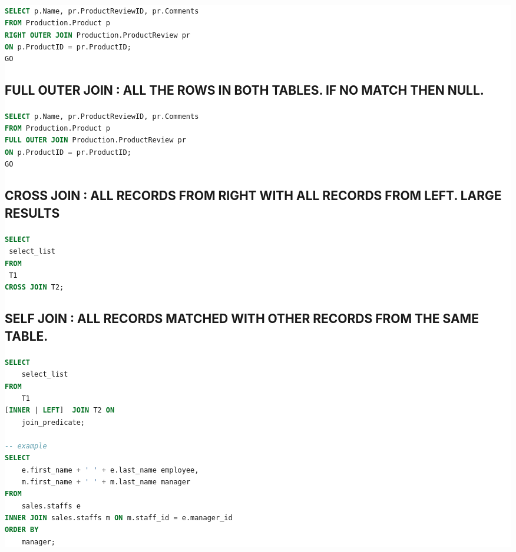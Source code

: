 ```sql
SELECT p.Name, pr.ProductReviewID, pr.Comments
FROM Production.Product p
RIGHT OUTER JOIN Production.ProductReview pr
ON p.ProductID = pr.ProductID;
GO
```

## FULL OUTER JOIN : ALL THE ROWS IN BOTH TABLES. IF NO MATCH THEN NULL.

```sql
SELECT p.Name, pr.ProductReviewID, pr.Comments
FROM Production.Product p
FULL OUTER JOIN Production.ProductReview pr
ON p.ProductID = pr.ProductID;
GO
```

## CROSS JOIN : ALL RECORDS FROM RIGHT WITH ALL RECORDS FROM LEFT. LARGE RESULTS

```sql
SELECT
 select_list
FROM
 T1
CROSS JOIN T2;
```

## SELF JOIN : ALL RECORDS MATCHED WITH OTHER RECORDS FROM THE SAME TABLE.

```sql
SELECT
    select_list
FROM
    T1
[INNER | LEFT]  JOIN T2 ON
    join_predicate;

-- example
SELECT
    e.first_name + ' ' + e.last_name employee,
    m.first_name + ' ' + m.last_name manager
FROM
    sales.staffs e
INNER JOIN sales.staffs m ON m.staff_id = e.manager_id
ORDER BY
    manager;
```
